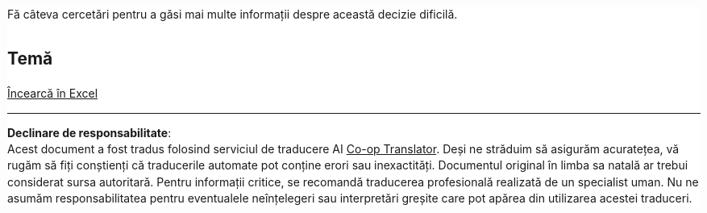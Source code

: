 Fă câteva cercetări pentru a găsi mai multe informații despre această decizie dificilă.
## Temă

[Încearcă în Excel](assignment.md)

---

**Declinare de responsabilitate**:  
Acest document a fost tradus folosind serviciul de traducere AI [Co-op Translator](https://github.com/Azure/co-op-translator). Deși ne străduim să asigurăm acuratețea, vă rugăm să fiți conștienți că traducerile automate pot conține erori sau inexactități. Documentul original în limba sa natală ar trebui considerat sursa autoritară. Pentru informații critice, se recomandă traducerea profesională realizată de un specialist uman. Nu ne asumăm responsabilitatea pentru eventualele neînțelegeri sau interpretări greșite care pot apărea din utilizarea acestei traduceri.